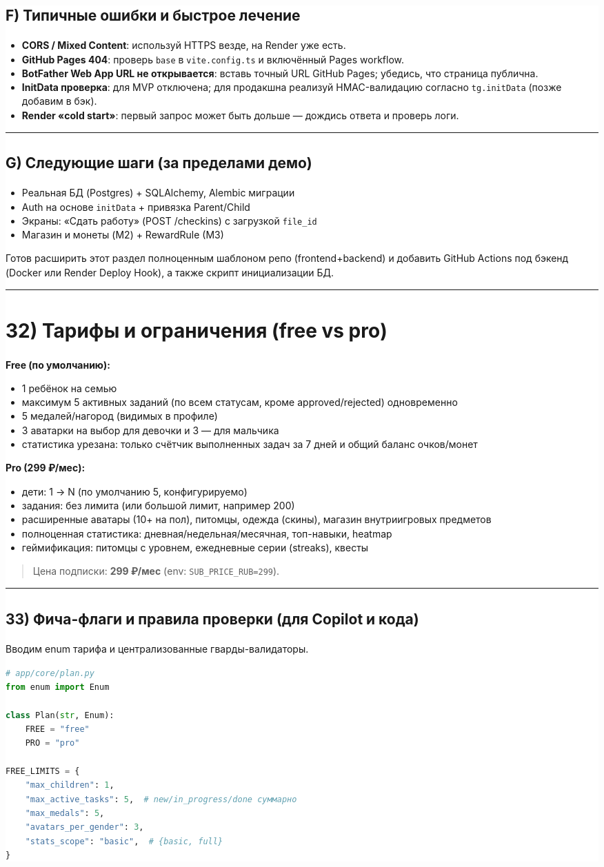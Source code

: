 ## F) Типичные ошибки и быстрое лечение

* **CORS / Mixed Content**: используй HTTPS везде, на Render уже есть.
* **GitHub Pages 404**: проверь `base` в `vite.config.ts` и включённый Pages workflow.
* **BotFather Web App URL не открывается**: вставь точный URL GitHub Pages; убедись, что страница публична.
* **InitData проверка**: для MVP отключена; для продакшна реализуй HMAC-валидацию согласно `tg.initData` (позже добавим в бэк).
* **Render «cold start»**: первый запрос может быть дольше — дождись ответа и проверь логи.

---

## G) Следующие шаги (за пределами демо)

* Реальная БД (Postgres) + SQLAlchemy, Alembic миграции
* Auth на основе `initData` + привязка Parent/Child
* Экраны: «Сдать работу» (POST /checkins) с загрузкой `file_id`
* Магазин и монеты (M2) + RewardRule (M3)

Готов расширить этот раздел полноценным шаблоном репо (frontend+backend) и добавить GitHub Actions под бэкенд (Docker или Render Deploy Hook), а также скрипт инициализации БД.

---

# 32) Тарифы и ограничения (free vs pro)

**Free (по умолчанию):**

* 1 ребёнок на семью
* максимум 5 активных заданий (по всем статусам, кроме approved/rejected) одновременно
* 5 медалей/нагород (видимых в профиле)
* 3 аватарки на выбор для девочки и 3 — для мальчика
* статистика урезана: только счётчик выполненных задач за 7 дней и общий баланс очков/монет

**Pro (299 ₽/мес):**

* дети: 1 → N (по умолчанию 5, конфигурируемо)
* задания: без лимита (или большой лимит, например 200)
* расширенные аватары (10+ на пол), питомцы, одежда (скины), магазин внутриигровых предметов
* полноценная статистика: дневная/недельная/месячная, топ-навыки, heatmap
* геймификация: питомцы с уровнем, ежедневные серии (streaks), квесты

> Цена подписки: **299 ₽/мес** (env: `SUB_PRICE_RUB=299`).

---

## 33) Фича-флаги и правила проверки (для Copilot и кода)

Вводим enum тарифа и централизованные гварды-валидаторы.

```python
# app/core/plan.py
from enum import Enum

class Plan(str, Enum):
    FREE = "free"
    PRO = "pro"

FREE_LIMITS = {
    "max_children": 1,
    "max_active_tasks": 5,  # new/in_progress/done суммарно
    "max_medals": 5,
    "avatars_per_gender": 3,
    "stats_scope": "basic",  # {basic, full}
}
```